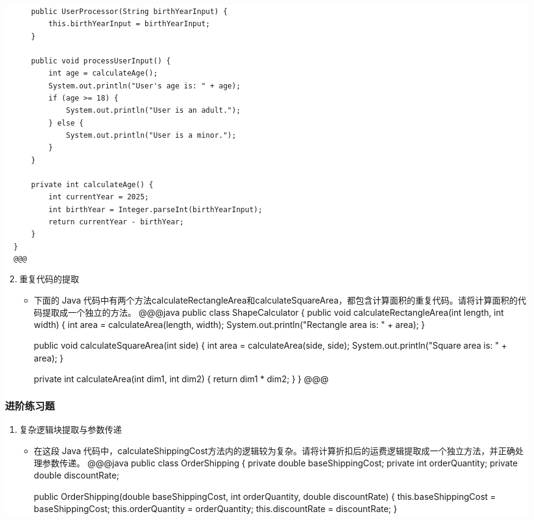           public UserProcessor(String birthYearInput) {
              this.birthYearInput = birthYearInput;
          }

          public void processUserInput() {
              int age = calculateAge();
              System.out.println("User's age is: " + age);
              if (age >= 18) {
                  System.out.println("User is an adult.");
              } else {
                  System.out.println("User is a minor.");
              }
          }

          private int calculateAge() {
              int currentYear = 2025;
              int birthYear = Integer.parseInt(birthYearInput);
              return currentYear - birthYear;
          }
      }
      @@@
2. 重复代码的提取
   - 下面的 Java 代码中有两个方法calculateRectangleArea和calculateSquareArea，都包含计算面积的重复代码。请将计算面积的代码提取成一个独立的方法。
   @@@java
   public class ShapeCalculator {
       public void calculateRectangleArea(int length, int width) {
           int area = calculateArea(length, width);
           System.out.println("Rectangle area is: " + area);
       }

       public void calculateSquareArea(int side) {
           int area = calculateArea(side, side);
           System.out.println("Square area is: " + area);
       }

       private int calculateArea(int dim1, int dim2) {
           return dim1 * dim2;
       }
   }
   @@@

### 进阶练习题
1. 复杂逻辑块提取与参数传递
   - 在这段 Java 代码中，calculateShippingCost方法内的逻辑较为复杂。请将计算折扣后的运费逻辑提取成一个独立方法，并正确处理参数传递。
   @@@java
   public class OrderShipping {
       private double baseShippingCost;
       private int orderQuantity;
       private double discountRate;

       public OrderShipping(double baseShippingCost, int orderQuantity, double discountRate) {
           this.baseShippingCost = baseShippingCost;
           this.orderQuantity = orderQuantity;
           this.discountRate = discountRate;
       }
